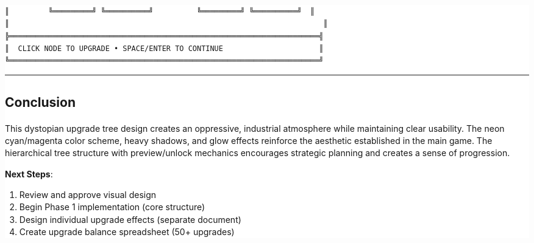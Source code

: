 ```
║         ╚═════════╝ ╚══════════╝          ╚═════════╝ ╚══════════╝  ║
║                                                                        ║
╠═══════════════════════════════════════════════════════════════════════╣
║  CLICK NODE TO UPGRADE • SPACE/ENTER TO CONTINUE                      ║
╚═══════════════════════════════════════════════════════════════════════╝
```

---

## Conclusion

This dystopian upgrade tree design creates an oppressive, industrial atmosphere while maintaining clear usability. The neon cyan/magenta color scheme, heavy shadows, and glow effects reinforce the aesthetic established in the main game. The hierarchical tree structure with preview/unlock mechanics encourages strategic planning and creates a sense of progression.

**Next Steps**: 
1. Review and approve visual design
2. Begin Phase 1 implementation (core structure)
3. Design individual upgrade effects (separate document)
4. Create upgrade balance spreadsheet (50+ upgrades)
